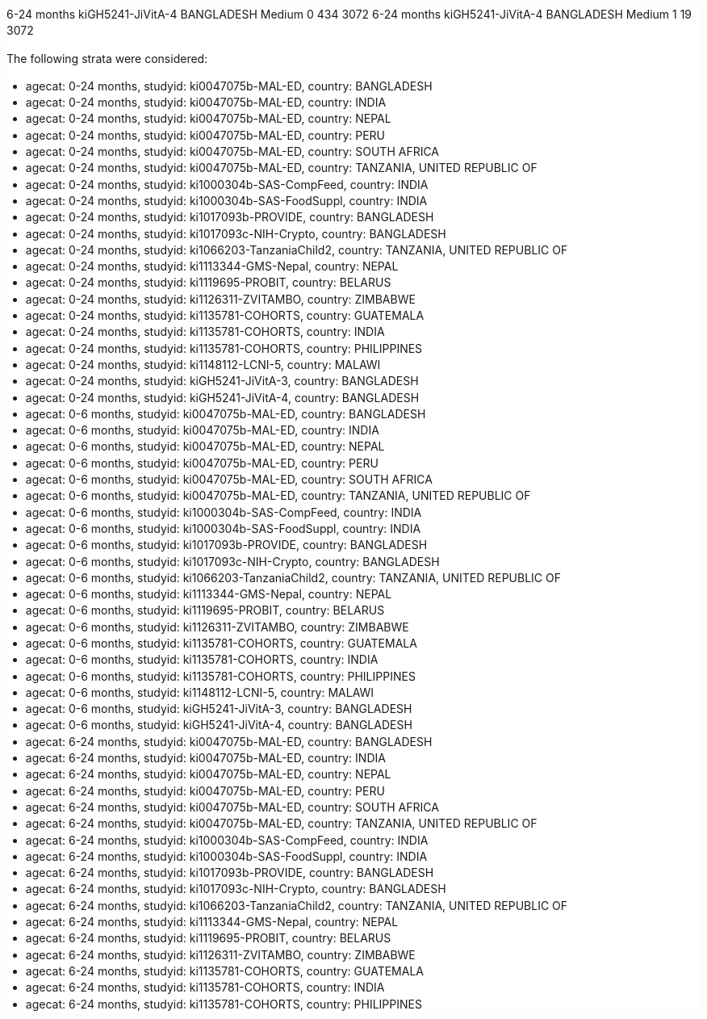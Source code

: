 6-24 months   kiGH5241-JiVitA-4          BANGLADESH                     Medium                 0      434    3072
6-24 months   kiGH5241-JiVitA-4          BANGLADESH                     Medium                 1       19    3072


The following strata were considered:

* agecat: 0-24 months, studyid: ki0047075b-MAL-ED, country: BANGLADESH
* agecat: 0-24 months, studyid: ki0047075b-MAL-ED, country: INDIA
* agecat: 0-24 months, studyid: ki0047075b-MAL-ED, country: NEPAL
* agecat: 0-24 months, studyid: ki0047075b-MAL-ED, country: PERU
* agecat: 0-24 months, studyid: ki0047075b-MAL-ED, country: SOUTH AFRICA
* agecat: 0-24 months, studyid: ki0047075b-MAL-ED, country: TANZANIA, UNITED REPUBLIC OF
* agecat: 0-24 months, studyid: ki1000304b-SAS-CompFeed, country: INDIA
* agecat: 0-24 months, studyid: ki1000304b-SAS-FoodSuppl, country: INDIA
* agecat: 0-24 months, studyid: ki1017093b-PROVIDE, country: BANGLADESH
* agecat: 0-24 months, studyid: ki1017093c-NIH-Crypto, country: BANGLADESH
* agecat: 0-24 months, studyid: ki1066203-TanzaniaChild2, country: TANZANIA, UNITED REPUBLIC OF
* agecat: 0-24 months, studyid: ki1113344-GMS-Nepal, country: NEPAL
* agecat: 0-24 months, studyid: ki1119695-PROBIT, country: BELARUS
* agecat: 0-24 months, studyid: ki1126311-ZVITAMBO, country: ZIMBABWE
* agecat: 0-24 months, studyid: ki1135781-COHORTS, country: GUATEMALA
* agecat: 0-24 months, studyid: ki1135781-COHORTS, country: INDIA
* agecat: 0-24 months, studyid: ki1135781-COHORTS, country: PHILIPPINES
* agecat: 0-24 months, studyid: ki1148112-LCNI-5, country: MALAWI
* agecat: 0-24 months, studyid: kiGH5241-JiVitA-3, country: BANGLADESH
* agecat: 0-24 months, studyid: kiGH5241-JiVitA-4, country: BANGLADESH
* agecat: 0-6 months, studyid: ki0047075b-MAL-ED, country: BANGLADESH
* agecat: 0-6 months, studyid: ki0047075b-MAL-ED, country: INDIA
* agecat: 0-6 months, studyid: ki0047075b-MAL-ED, country: NEPAL
* agecat: 0-6 months, studyid: ki0047075b-MAL-ED, country: PERU
* agecat: 0-6 months, studyid: ki0047075b-MAL-ED, country: SOUTH AFRICA
* agecat: 0-6 months, studyid: ki0047075b-MAL-ED, country: TANZANIA, UNITED REPUBLIC OF
* agecat: 0-6 months, studyid: ki1000304b-SAS-CompFeed, country: INDIA
* agecat: 0-6 months, studyid: ki1000304b-SAS-FoodSuppl, country: INDIA
* agecat: 0-6 months, studyid: ki1017093b-PROVIDE, country: BANGLADESH
* agecat: 0-6 months, studyid: ki1017093c-NIH-Crypto, country: BANGLADESH
* agecat: 0-6 months, studyid: ki1066203-TanzaniaChild2, country: TANZANIA, UNITED REPUBLIC OF
* agecat: 0-6 months, studyid: ki1113344-GMS-Nepal, country: NEPAL
* agecat: 0-6 months, studyid: ki1119695-PROBIT, country: BELARUS
* agecat: 0-6 months, studyid: ki1126311-ZVITAMBO, country: ZIMBABWE
* agecat: 0-6 months, studyid: ki1135781-COHORTS, country: GUATEMALA
* agecat: 0-6 months, studyid: ki1135781-COHORTS, country: INDIA
* agecat: 0-6 months, studyid: ki1135781-COHORTS, country: PHILIPPINES
* agecat: 0-6 months, studyid: ki1148112-LCNI-5, country: MALAWI
* agecat: 0-6 months, studyid: kiGH5241-JiVitA-3, country: BANGLADESH
* agecat: 0-6 months, studyid: kiGH5241-JiVitA-4, country: BANGLADESH
* agecat: 6-24 months, studyid: ki0047075b-MAL-ED, country: BANGLADESH
* agecat: 6-24 months, studyid: ki0047075b-MAL-ED, country: INDIA
* agecat: 6-24 months, studyid: ki0047075b-MAL-ED, country: NEPAL
* agecat: 6-24 months, studyid: ki0047075b-MAL-ED, country: PERU
* agecat: 6-24 months, studyid: ki0047075b-MAL-ED, country: SOUTH AFRICA
* agecat: 6-24 months, studyid: ki0047075b-MAL-ED, country: TANZANIA, UNITED REPUBLIC OF
* agecat: 6-24 months, studyid: ki1000304b-SAS-CompFeed, country: INDIA
* agecat: 6-24 months, studyid: ki1000304b-SAS-FoodSuppl, country: INDIA
* agecat: 6-24 months, studyid: ki1017093b-PROVIDE, country: BANGLADESH
* agecat: 6-24 months, studyid: ki1017093c-NIH-Crypto, country: BANGLADESH
* agecat: 6-24 months, studyid: ki1066203-TanzaniaChild2, country: TANZANIA, UNITED REPUBLIC OF
* agecat: 6-24 months, studyid: ki1113344-GMS-Nepal, country: NEPAL
* agecat: 6-24 months, studyid: ki1119695-PROBIT, country: BELARUS
* agecat: 6-24 months, studyid: ki1126311-ZVITAMBO, country: ZIMBABWE
* agecat: 6-24 months, studyid: ki1135781-COHORTS, country: GUATEMALA
* agecat: 6-24 months, studyid: ki1135781-COHORTS, country: INDIA
* agecat: 6-24 months, studyid: ki1135781-COHORTS, country: PHILIPPINES